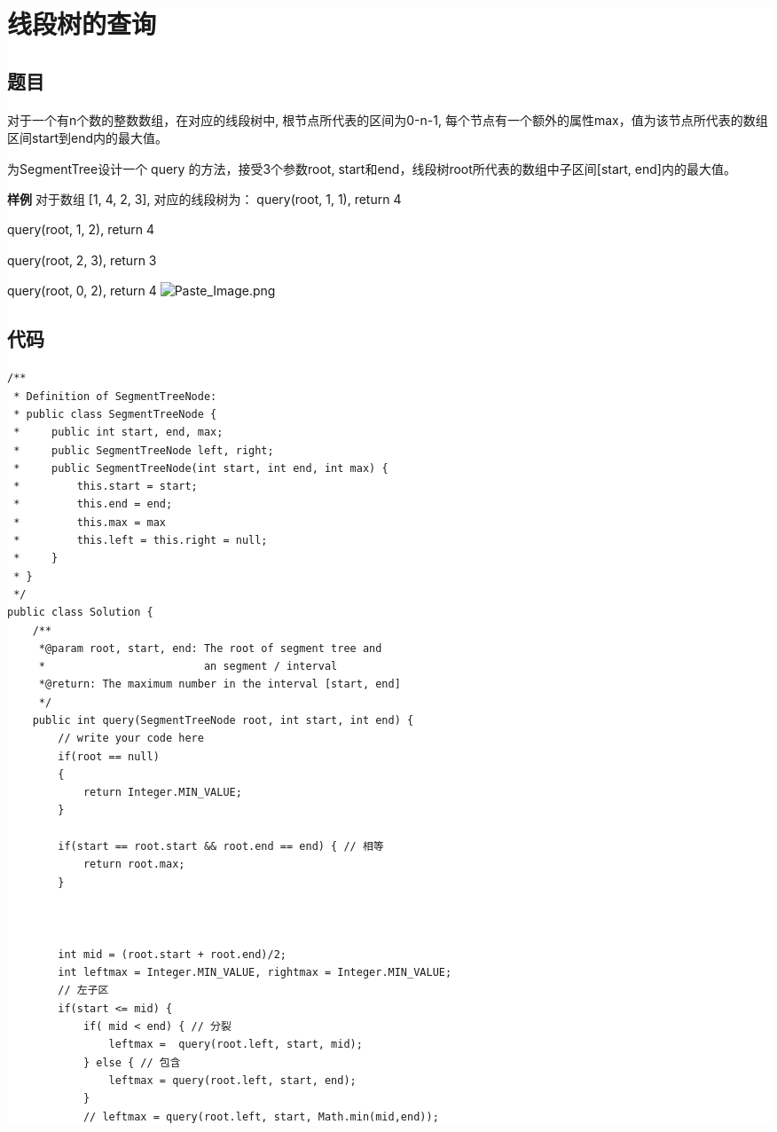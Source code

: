 # 线段树的查询

## 题目
对于一个有n个数的整数数组，在对应的线段树中, 根节点所代表的区间为0-n-1, 每个节点有一个额外的属性max，值为该节点所代表的数组区间start到end内的最大值。

为SegmentTree设计一个 query 的方法，接受3个参数root, start和end，线段树root所代表的数组中子区间[start, end]内的最大值。

**样例**
对于数组 [1, 4, 2, 3], 对应的线段树为：
query(root, 1, 1), return 4

query(root, 1, 2), return 4

query(root, 2, 3), return 3

query(root, 0, 2), return 4
![Paste_Image.png](http://upload-images.jianshu.io/upload_images/1234352-4b2900f3b7a6335a.png?imageMogr2/auto-orient/strip%7CimageView2/2/w/1240)

## 代码
```
/**
 * Definition of SegmentTreeNode:
 * public class SegmentTreeNode {
 *     public int start, end, max;
 *     public SegmentTreeNode left, right;
 *     public SegmentTreeNode(int start, int end, int max) {
 *         this.start = start;
 *         this.end = end;
 *         this.max = max
 *         this.left = this.right = null;
 *     }
 * }
 */
public class Solution {
    /**
     *@param root, start, end: The root of segment tree and 
     *                         an segment / interval
     *@return: The maximum number in the interval [start, end]
     */
    public int query(SegmentTreeNode root, int start, int end) {
        // write your code here
        if(root == null)
        {
            return Integer.MIN_VALUE;
        }
        
        if(start == root.start && root.end == end) { // 相等 
            return root.max;
        }
        
        
        
        int mid = (root.start + root.end)/2;
        int leftmax = Integer.MIN_VALUE, rightmax = Integer.MIN_VALUE;
        // 左子区
        if(start <= mid) {
            if( mid < end) { // 分裂 
                leftmax =  query(root.left, start, mid);
            } else { // 包含 
                leftmax = query(root.left, start, end);
            }
            // leftmax = query(root.left, start, Math.min(mid,end));
```